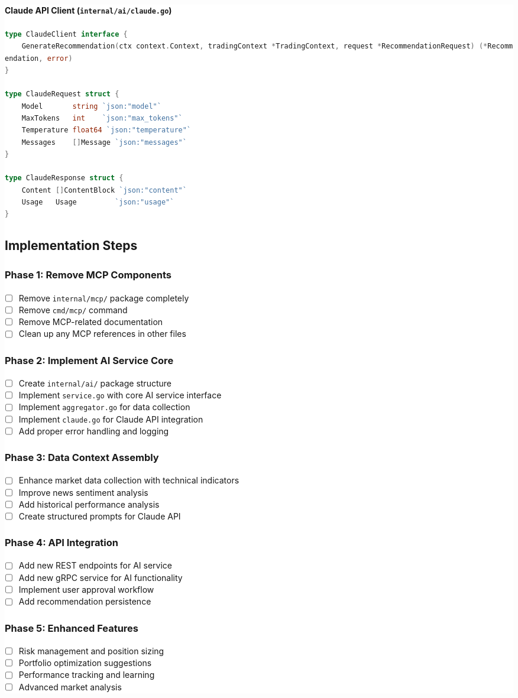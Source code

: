 ```go
```

#### Claude API Client (`internal/ai/claude.go`)
```go
type ClaudeClient interface {
    GenerateRecommendation(ctx context.Context, tradingContext *TradingContext, request *RecommendationRequest) (*Recommendation, error)
}

type ClaudeRequest struct {
    Model       string `json:"model"`
    MaxTokens   int    `json:"max_tokens"`
    Temperature float64 `json:"temperature"`
    Messages    []Message `json:"messages"`
}

type ClaudeResponse struct {
    Content []ContentBlock `json:"content"`
    Usage   Usage         `json:"usage"`
}
```

## Implementation Steps

### Phase 1: Remove MCP Components
- [ ] Remove `internal/mcp/` package completely
- [ ] Remove `cmd/mcp/` command
- [ ] Remove MCP-related documentation
- [ ] Clean up any MCP references in other files

### Phase 2: Implement AI Service Core
- [ ] Create `internal/ai/` package structure
- [ ] Implement `service.go` with core AI service interface
- [ ] Implement `aggregator.go` for data collection
- [ ] Implement `claude.go` for Claude API integration
- [ ] Add proper error handling and logging

### Phase 3: Data Context Assembly
- [ ] Enhance market data collection with technical indicators
- [ ] Improve news sentiment analysis
- [ ] Add historical performance analysis
- [ ] Create structured prompts for Claude API

### Phase 4: API Integration
- [ ] Add new REST endpoints for AI service
- [ ] Add new gRPC service for AI functionality
- [ ] Implement user approval workflow
- [ ] Add recommendation persistence

### Phase 5: Enhanced Features
- [ ] Risk management and position sizing
- [ ] Portfolio optimization suggestions  
- [ ] Performance tracking and learning
- [ ] Advanced market analysis
